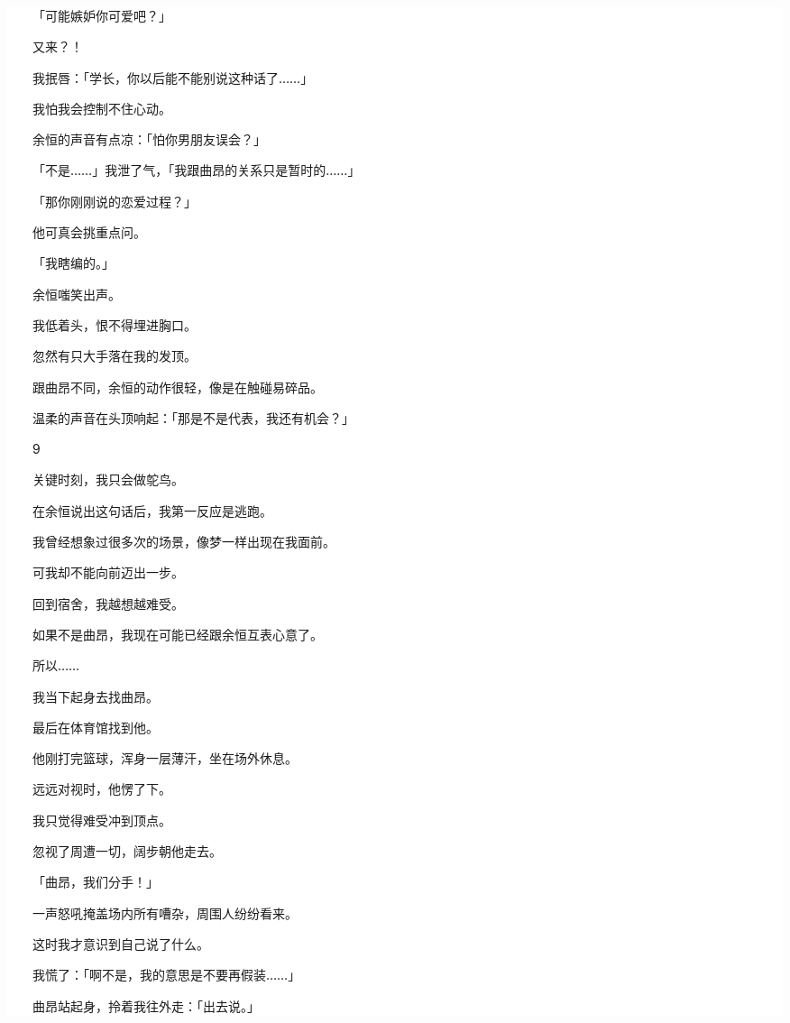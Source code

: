 &emsp;&emsp;「可能嫉妒你可爱吧？」  
  
&emsp;&emsp;又来？！  
  
&emsp;&emsp;我抿唇：「学长，你以后能不能别说这种话了……」  
  
&emsp;&emsp;我怕我会控制不住心动。  
  
&emsp;&emsp;余恒的声音有点凉：「怕你男朋友误会？」  
  
&emsp;&emsp;「不是……」我泄了气，「我跟曲昂的关系只是暂时的……」  
  
&emsp;&emsp;「那你刚刚说的恋爱过程？」  
  
&emsp;&emsp;他可真会挑重点问。  
  
&emsp;&emsp;「我瞎编的。」  
  
&emsp;&emsp;余恒嗤笑出声。  
  
&emsp;&emsp;我低着头，恨不得埋进胸口。  
  
&emsp;&emsp;忽然有只大手落在我的发顶。  
  
&emsp;&emsp;跟曲昂不同，余恒的动作很轻，像是在触碰易碎品。  
  
&emsp;&emsp;温柔的声音在头顶响起：「那是不是代表，我还有机会？」  
  
&emsp;&emsp;9  
  
&emsp;&emsp;关键时刻，我只会做鸵鸟。  
  
&emsp;&emsp;在余恒说出这句话后，我第一反应是逃跑。  
  
&emsp;&emsp;我曾经想象过很多次的场景，像梦一样出现在我面前。  
  
&emsp;&emsp;可我却不能向前迈出一步。  
  
&emsp;&emsp;回到宿舍，我越想越难受。  
  
&emsp;&emsp;如果不是曲昂，我现在可能已经跟余恒互表心意了。  
  
&emsp;&emsp;所以……  
  
&emsp;&emsp;我当下起身去找曲昂。  
  
&emsp;&emsp;最后在体育馆找到他。  
  
&emsp;&emsp;他刚打完篮球，浑身一层薄汗，坐在场外休息。  
  
&emsp;&emsp;远远对视时，他愣了下。  
  
&emsp;&emsp;我只觉得难受冲到顶点。  
  
&emsp;&emsp;忽视了周遭一切，阔步朝他走去。  
  
&emsp;&emsp;「曲昂，我们分手！」  
  
&emsp;&emsp;一声怒吼掩盖场内所有嘈杂，周围人纷纷看来。  
  
&emsp;&emsp;这时我才意识到自己说了什么。  
  
&emsp;&emsp;我慌了：「啊不是，我的意思是不要再假装……」  
  
&emsp;&emsp;曲昂站起身，拎着我往外走：「出去说。」  
  